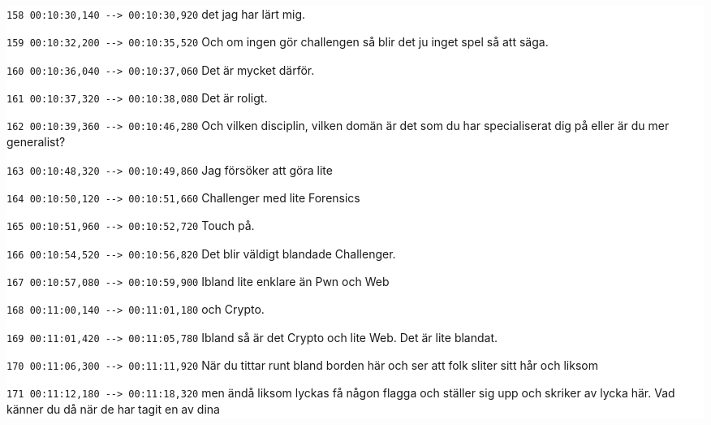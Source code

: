 

`158 00:10:30,140 --> 00:10:30,920`
det jag har lärt mig.



`159 00:10:32,200 --> 00:10:35,520`
Och om ingen gör challengen så blir det ju inget spel så att säga.



`160 00:10:36,040 --> 00:10:37,060`
Det är mycket därför.



`161 00:10:37,320 --> 00:10:38,080`
Det är roligt.



`162 00:10:39,360 --> 00:10:46,280`
Och vilken disciplin, vilken domän är det som du har specialiserat dig på eller är du mer generalist?



`163 00:10:48,320 --> 00:10:49,860`
Jag försöker att göra lite



`164 00:10:50,120 --> 00:10:51,660`
Challenger med lite Forensics



`165 00:10:51,960 --> 00:10:52,720`
Touch på.



`166 00:10:54,520 --> 00:10:56,820`
Det blir väldigt blandade Challenger.



`167 00:10:57,080 --> 00:10:59,900`
Ibland lite enklare än Pwn och Web



`168 00:11:00,140 --> 00:11:01,180`
och Crypto.



`169 00:11:01,420 --> 00:11:05,780`
Ibland så är det Crypto och lite Web. Det är lite blandat.



`170 00:11:06,300 --> 00:11:11,920`
När du tittar runt bland borden här och ser att folk sliter sitt hår och liksom



`171 00:11:12,180 --> 00:11:18,320`
men ändå liksom lyckas få någon flagga och ställer sig upp och skriker av lycka här. Vad känner du då när de har tagit en av dina
